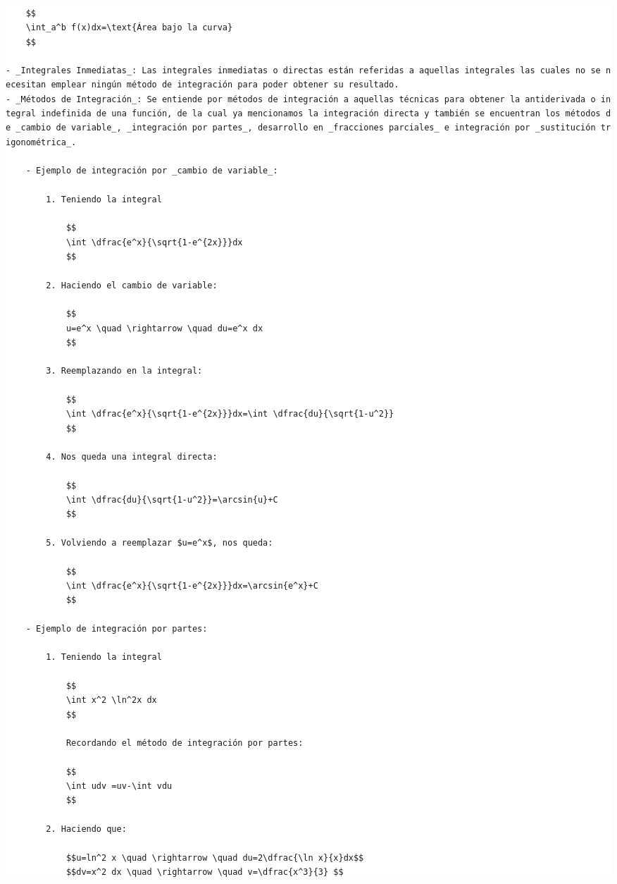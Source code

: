         $$
        \int_a^b f(x)dx=\text{Área bajo la curva}
        $$

    - _Integrales Inmediatas_: Las integrales inmediatas o directas están referidas a aquellas integrales las cuales no se necesitan emplear ningún método de integración para poder obtener su resultado.
    - _Métodos de Integración_: Se entiende por métodos de integración a aquellas técnicas para obtener la antiderivada o integral indefinida de una función, de la cual ya mencionamos la integración directa y también se encuentran los métodos de _cambio de variable_, _integración por partes_, desarrollo en _fracciones parciales_ e integración por _sustitución trigonométrica_.

        - Ejemplo de integración por _cambio de variable_:

            1. Teniendo la integral

                $$
                \int \dfrac{e^x}{\sqrt{1-e^{2x}}}dx
                $$

            2. Haciendo el cambio de variable:

                $$
                u=e^x \quad \rightarrow \quad du=e^x dx
                $$

            3. Reemplazando en la integral:

                $$
                \int \dfrac{e^x}{\sqrt{1-e^{2x}}}dx=\int \dfrac{du}{\sqrt{1-u^2}}
                $$

            4. Nos queda una integral directa:

                $$
                \int \dfrac{du}{\sqrt{1-u^2}}=\arcsin{u}+C
                $$

            5. Volviendo a reemplazar $u=e^x$, nos queda:

                $$
                \int \dfrac{e^x}{\sqrt{1-e^{2x}}}dx=\arcsin{e^x}+C
                $$

        - Ejemplo de integración por partes:

            1. Teniendo la integral

                $$
                \int x^2 \ln^2x dx
                $$

                Recordando el método de integración por partes:

                $$
                \int udv =uv-\int vdu
                $$

            2. Haciendo que:

                $$u=ln^2 x \quad \rightarrow \quad du=2\dfrac{\ln x}{x}dx$$
                $$dv=x^2 dx \quad \rightarrow \quad v=\dfrac{x^3}{3} $$
